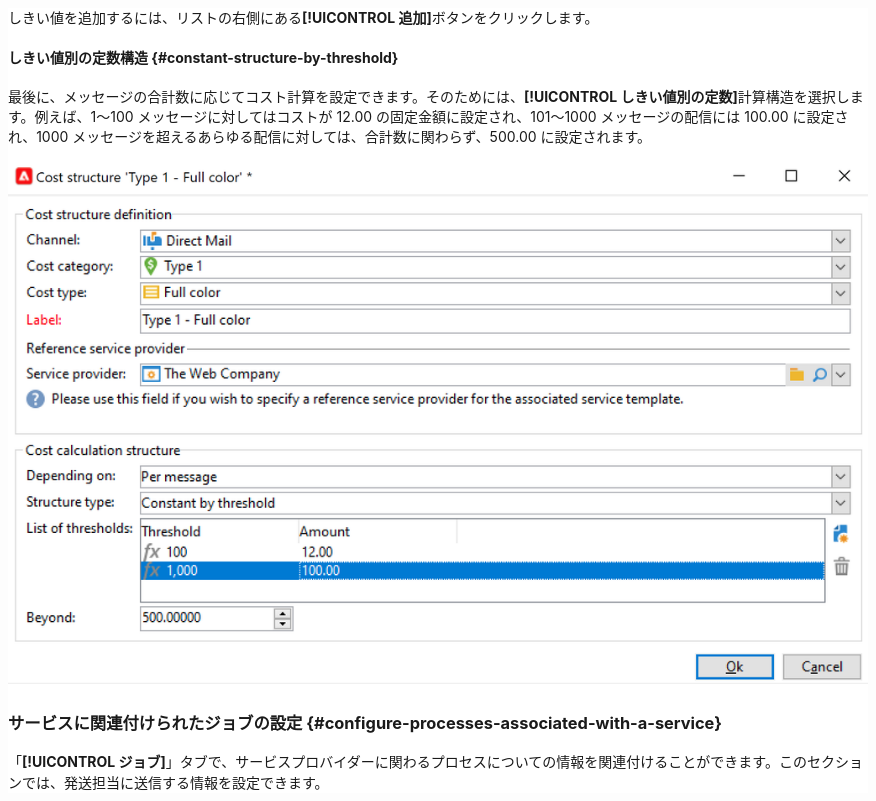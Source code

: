 しきい値を追加するには、リストの右側にある&#x200B;**[!UICONTROL 追加]**&#x200B;ボタンをクリックします。

#### しきい値別の定数構造 {#constant-structure-by-threshold}

最後に、メッセージの合計数に応じてコスト計算を設定できます。そのためには、**[!UICONTROL しきい値別の定数]**&#x200B;計算構造を選択します。例えば、1～100 メッセージに対してはコストが 12.00 の固定金額に設定され、101～1000 メッセージの配信には 100.00 に設定され、1000 メッセージを超えるあらゆる配信に対しては、合計数に関わらず、500.00 に設定されます。

![](assets/supplier-cost-structure-constant.png)

### サービスに関連付けられたジョブの設定 {#configure-processes-associated-with-a-service}

「**[!UICONTROL ジョブ]**」タブで、サービスプロバイダーに関わるプロセスについての情報を関連付けることができます。このセクションでは、発送担当に送信する情報を設定できます。
